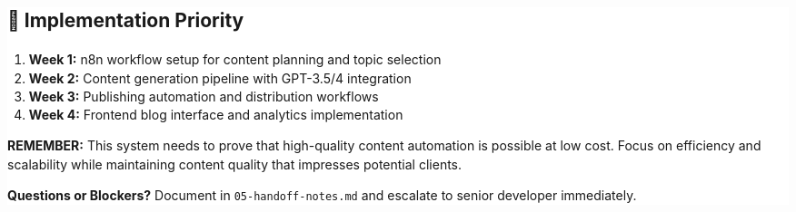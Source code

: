 
## 🚀 Implementation Priority

1. **Week 1:** n8n workflow setup for content planning and topic selection
2. **Week 2:** Content generation pipeline with GPT-3.5/4 integration
3. **Week 3:** Publishing automation and distribution workflows
4. **Week 4:** Frontend blog interface and analytics implementation

**REMEMBER:** This system needs to prove that high-quality content automation is possible at low cost. Focus on efficiency and scalability while maintaining content quality that impresses potential clients.

**Questions or Blockers?** Document in `05-handoff-notes.md` and escalate to senior developer immediately.